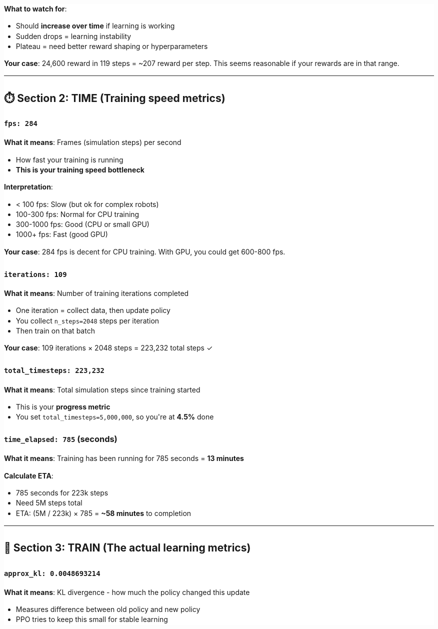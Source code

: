 **What to watch for**:
- Should **increase over time** if learning is working
- Sudden drops = learning instability
- Plateau = need better reward shaping or hyperparameters

**Your case**: 24,600 reward in 119 steps = ~207 reward per step. This seems reasonable if your rewards are in that range.

---

## ⏱️ Section 2: TIME (Training speed metrics)

### `fps: 284`
**What it means**: Frames (simulation steps) per second
- How fast your training is running
- **This is your training speed bottleneck**

**Interpretation**:
- < 100 fps: Slow (but ok for complex robots)
- 100-300 fps: Normal for CPU training
- 300-1000 fps: Good (CPU or small GPU)
- 1000+ fps: Fast (good GPU)

**Your case**: 284 fps is decent for CPU training. With GPU, you could get 600-800 fps.

### `iterations: 109`
**What it means**: Number of training iterations completed
- One iteration = collect data, then update policy
- You collect `n_steps=2048` steps per iteration
- Then train on that batch

**Your case**: 109 iterations × 2048 steps = 223,232 total steps ✓

### `total_timesteps: 223,232`
**What it means**: Total simulation steps since training started
- This is your **progress metric**
- You set `total_timesteps=5,000,000`, so you're at **4.5%** done

### `time_elapsed: 785` (seconds)
**What it means**: Training has been running for 785 seconds = **13 minutes**

**Calculate ETA**:
- 785 seconds for 223k steps
- Need 5M steps total
- ETA: (5M / 223k) × 785 = **~58 minutes** to completion

---

## 🧠 Section 3: TRAIN (The actual learning metrics)

### `approx_kl: 0.0048693214`
**What it means**: KL divergence - how much the policy changed this update
- Measures difference between old policy and new policy
- PPO tries to keep this small for stable learning
